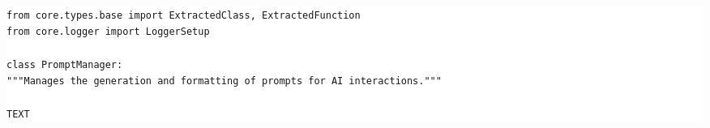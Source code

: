 ```
from core.types.base import ExtractedClass, ExtractedFunction  
from core.logger import LoggerSetup

class PromptManager:  
"""Manages the generation and formatting of prompts for AI interactions."""

TEXT

```